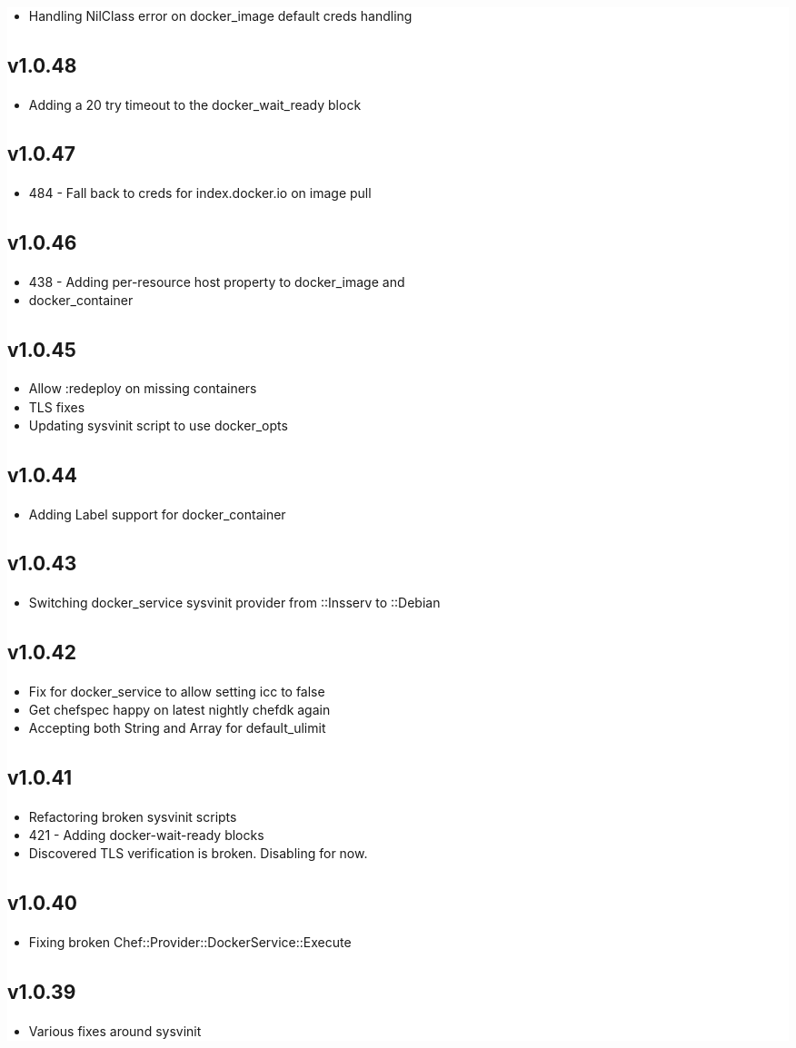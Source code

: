 - Handling NilClass error on docker_image default creds handling

## v1.0.48

- Adding a 20 try timeout to the docker_wait_ready block

## v1.0.47

- 484 - Fall back to creds for index.docker.io on image pull

## v1.0.46

- 438 - Adding per-resource host property to docker_image and
- docker_container

## v1.0.45

- Allow :redeploy on missing containers
- TLS fixes
- Updating sysvinit script to use docker_opts

## v1.0.44

- Adding Label support for docker_container

## v1.0.43

- Switching docker_service sysvinit provider from ::Insserv to ::Debian

## v1.0.42

- Fix for docker_service to allow setting icc to false
- Get chefspec happy on latest nightly chefdk again
- Accepting both String and Array for default_ulimit

## v1.0.41

- Refactoring broken sysvinit scripts
- 421 - Adding docker-wait-ready blocks
- Discovered TLS verification is broken. Disabling for now.

## v1.0.40

- Fixing broken Chef::Provider::DockerService::Execute

## v1.0.39

- Various fixes around sysvinit
